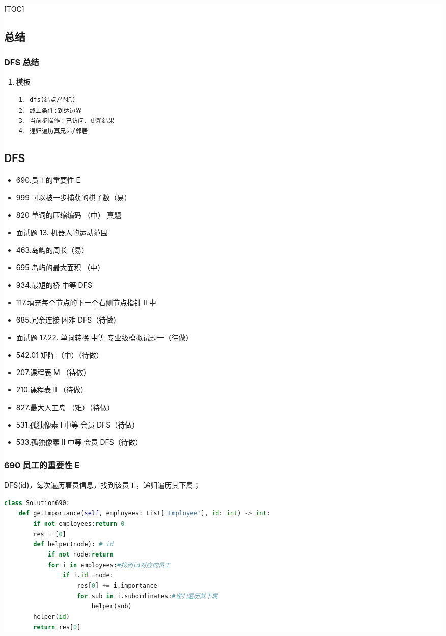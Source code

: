 [TOC]

## 总结

### DFS 总结

1. 模板

```
    1. dfs(结点/坐标)
    2. 终止条件:到达边界
    3. 当前步操作：已访问、更新结果
    4. 递归遍历其兄弟/邻居
```

## DFS

- 690.员工的重要性 E
- 999 可以被一步捕获的棋子数（易）
- 820 单词的压缩编码 （中） 真题
- 面试题 13. 机器人的运动范围
- 463.岛屿的周长（易）
- 695 岛屿的最大面积 （中）
- 934.最短的桥 中等 DFS
- 117.填充每个节点的下一个右侧节点指针 II 中
- 685.冗余连接 困难 DFS（待做）

- 面试题 17.22. 单词转换 中等 专业级模拟试题一（待做）
- 542.01 矩阵 （中）（待做）
- 207.课程表 M （待做）
- 210.课程表 II （待做）
- 827.最大人工岛 （难）（待做）
- 531.孤独像素 I 中等 会员 DFS（待做）
- 533.孤独像素 II 中等 会员 DFS（待做）

### 690 员工的重要性 E

DFS(id)，每次遍历雇员信息，找到该员工，递归遍历其下属；

```python
class Solution690:
    def getImportance(self, employees: List['Employee'], id: int) -> int:
        if not employees:return 0
        res = [0]
        def helper(node): # id
            if not node:return
            for i in employees:#找到id对应的员工
                if i.id==node:
                    res[0] += i.importance
                    for sub in i.subordinates:#递归遍历其下属
                        helper(sub)
        helper(id)
        return res[0]
```
